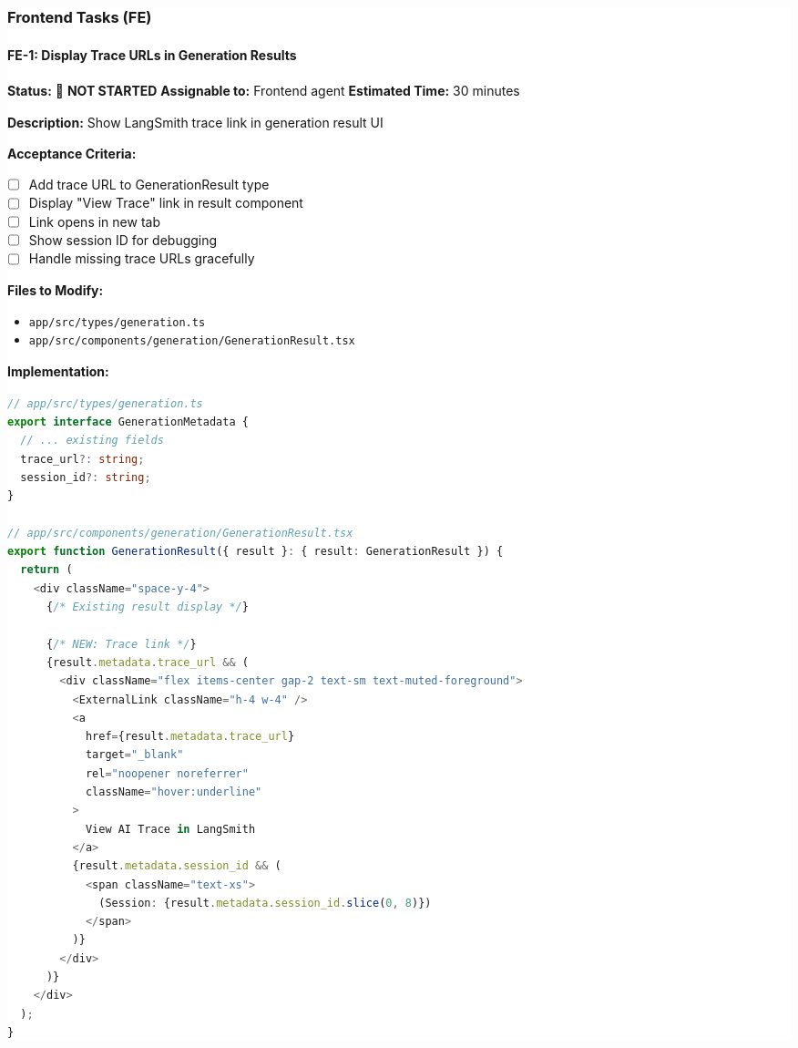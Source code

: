 
### Frontend Tasks (FE)

#### FE-1: Display Trace URLs in Generation Results
**Status:** 🔴 **NOT STARTED**
**Assignable to:** Frontend agent
**Estimated Time:** 30 minutes

**Description:** Show LangSmith trace link in generation result UI

**Acceptance Criteria:**
- [ ] Add trace URL to GenerationResult type
- [ ] Display "View Trace" link in result component
- [ ] Link opens in new tab
- [ ] Show session ID for debugging
- [ ] Handle missing trace URLs gracefully

**Files to Modify:**
- `app/src/types/generation.ts`
- `app/src/components/generation/GenerationResult.tsx`

**Implementation:**
```typescript
// app/src/types/generation.ts
export interface GenerationMetadata {
  // ... existing fields
  trace_url?: string;
  session_id?: string;
}

// app/src/components/generation/GenerationResult.tsx
export function GenerationResult({ result }: { result: GenerationResult }) {
  return (
    <div className="space-y-4">
      {/* Existing result display */}

      {/* NEW: Trace link */}
      {result.metadata.trace_url && (
        <div className="flex items-center gap-2 text-sm text-muted-foreground">
          <ExternalLink className="h-4 w-4" />
          <a
            href={result.metadata.trace_url}
            target="_blank"
            rel="noopener noreferrer"
            className="hover:underline"
          >
            View AI Trace in LangSmith
          </a>
          {result.metadata.session_id && (
            <span className="text-xs">
              (Session: {result.metadata.session_id.slice(0, 8)})
            </span>
          )}
        </div>
      )}
    </div>
  );
}
```
